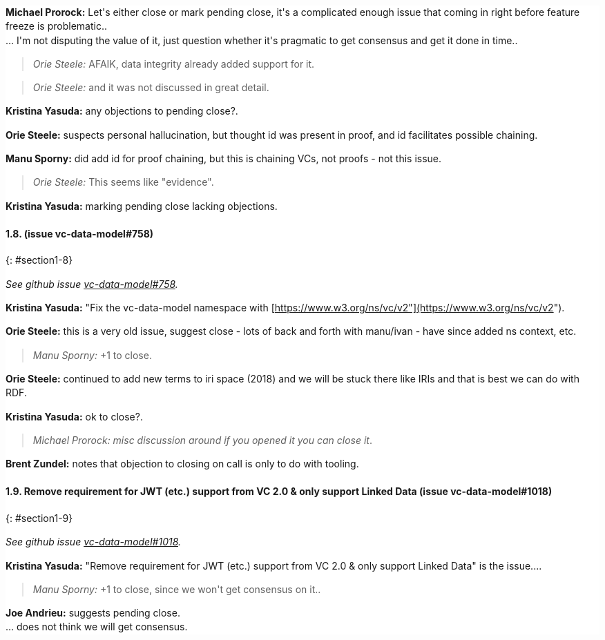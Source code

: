 **Michael Prorock:** Let's either close or mark pending close, it's a complicated enough issue that coming in right before feature freeze is problematic..  
… I'm not disputing the value of it, just question whether it's pragmatic to get consensus and get it done in time..  

> *Orie Steele:* AFAIK, data integrity already added support for it.

> *Orie Steele:* and it was not discussed in great detail.

**Kristina Yasuda:** any objections to pending close?.  

**Orie Steele:** suspects personal hallucination, but thought id was present in proof, and id facilitates possible chaining.  

**Manu Sporny:** did add id for proof chaining, but this is chaining VCs, not proofs - not this issue.  

> *Orie Steele:* This seems like "evidence".

**Kristina Yasuda:** marking pending close lacking objections.  

#### 1.8.  (issue vc-data-model#758)
{: #section1-8}

_See github issue [vc-data-model#758](https://github.com/w3c/vc-data-model/issues/758)._





**Kristina Yasuda:** "Fix the vc-data-model namespace with [https://www.w3.org/ns/vc/v2"](https://www.w3.org/ns/vc/v2").  

**Orie Steele:** this is a very old issue, suggest close - lots of back and forth with manu/ivan - have since added ns context, etc.  

> *Manu Sporny:* +1 to close.

**Orie Steele:** continued to add new terms to iri space (2018) and we will be stuck there like IRIs and that is best we can do with RDF.  

**Kristina Yasuda:** ok to close?.  

> *Michael Prorock:* *misc discussion around if you opened it you can close it*.

**Brent Zundel:** notes that objection to closing on call is only to do with tooling.  

#### 1.9. Remove requirement for JWT (etc.) support from VC 2.0 & only support Linked Data (issue vc-data-model#1018)
{: #section1-9}

_See github issue [vc-data-model#1018](https://github.com/w3c/vc-data-model/issues/1018)._





**Kristina Yasuda:** "Remove requirement for JWT (etc.) support from VC 2.0 & only support Linked Data" is the issue....  

> *Manu Sporny:* +1 to close, since we won't get consensus on it..

**Joe Andrieu:** suggests pending close.  
… does not think we will get consensus.  
